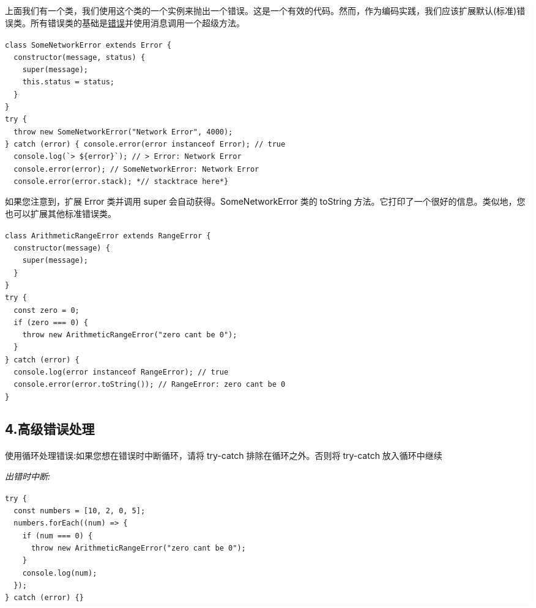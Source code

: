 上面我们有一个类，我们使用这个类的一个实例来抛出一个错误。这是一个有效的代码。然而，作为编码实践，我们应该扩展默认(标准)错误类。所有错误类的基础是[错误](https://developer.mozilla.org/en-US/docs/Web/JavaScript/Reference/Global_Objects/Error#Constructor)并使用消息调用一个超级方法。

```
class SomeNetworkError extends Error {
  constructor(message, status) {
    super(message);
    this.status = status;
  }
}
try {
  throw new SomeNetworkError("Network Error", 4000);
} catch (error) { console.error(error instanceof Error); // true
  console.log(`> ${error}`); // > Error: Network Error
  console.error(error); // SomeNetworkError: Network Error
  console.error(error.stack); *// stacktrace here*}
```

如果您注意到，扩展 Error 类并调用 super 会自动获得。SomeNetworkError 类的 toString 方法。它打印了一个很好的信息。类似地，您也可以扩展其他标准错误类。

```
class ArithmeticRangeError extends RangeError {
  constructor(message) {
    super(message);
  }
}
try {
  const zero = 0;
  if (zero === 0) {
    throw new ArithmeticRangeError("zero cant be 0");
  }
} catch (error) {
  console.log(error instanceof RangeError); // true
  console.error(error.toString()); // RangeError: zero cant be 0
}
```

## 4.高级错误处理

使用循环处理错误:如果您想在错误时中断循环，请将 try-catch 排除在循环之外。否则将 try-catch 放入循环中继续

*出错时中断:*

```
try { 
  const numbers = [10, 2, 0, 5];
  numbers.forEach((num) => {
    if (num === 0) {
      throw new ArithmeticRangeError("zero cant be 0");
    }
    console.log(num);
  });
} catch (error) {} 
```
